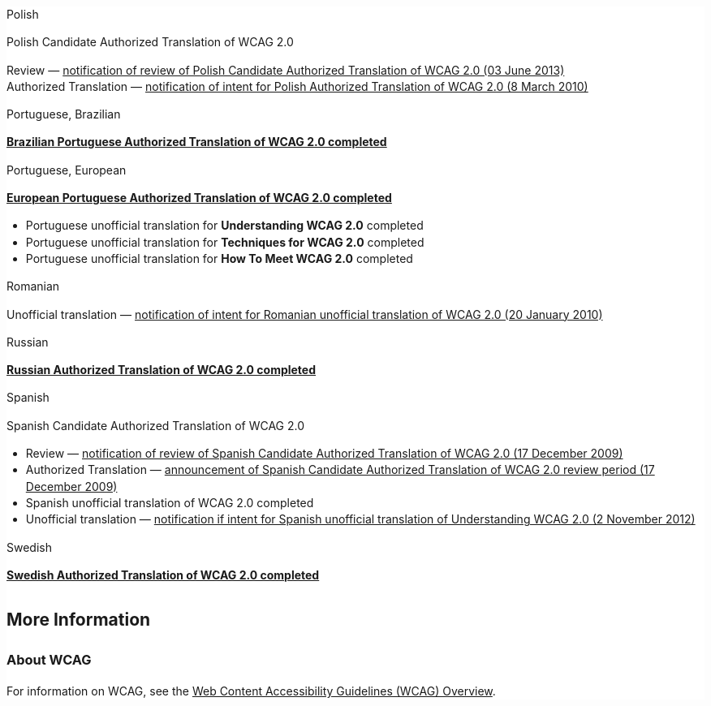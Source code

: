 <span id="pl">Polish</span>

Polish Candidate Authorized Translation of WCAG 2.0

Review — [notification of review of Polish Candidate Authorized Translation of WCAG 2.0 (03 June 2013)](https://lists.w3.org/Archives/Public/w3c-wai-ig/2013AprJun/0259.html)  
Authorized Translation — [notification of intent for Polish Authorized Translation of WCAG 2.0 (8 March 2010)](http://lists.w3.org/Archives/Public/w3c-translators/2010JanMar/0100.html)

<span id="pt-BR">Portuguese, Brazilian</span>

**[Brazilian Portuguese Authorized Translation of WCAG 2.0 completed](https://www.w3.org/Translations/WCAG20-pt-BR/)**

<span id="pt-PT">Portuguese, European</span>

**[European Portuguese Authorized Translation of WCAG 2.0 completed](https://www.w3.org/Translations/WCAG20-pt-PT/)**

-   Portuguese unofficial translation for **Understanding WCAG 2.0** completed
-   Portuguese unofficial translation for **Techniques for WCAG 2.0** completed
-   Portuguese unofficial translation for **How To Meet WCAG 2.0** completed

<span id="ro">Romanian</span>

Unofficial translation — [notification of intent for Romanian unofficial translation of WCAG 2.0 (20 January 2010)](http://lists.w3.org/Archives/Public/w3c-translators/2010JanMar/0031.html)

<span id="ru">Russian</span>

**[Russian Authorized Translation of WCAG 2.0 completed](http://www.w3.org/Translations/WCAG20-ru/)**

<span id="es">Spanish</span>

Spanish Candidate Authorized Translation of WCAG 2.0

-   Review — [notification of review of Spanish Candidate Authorized Translation of WCAG 2.0 (17 December 2009)](https://lists.w3.org/Archives/Public/w3c-wai-ig/2009OctDec/0122.html)
-   Authorized Translation — [announcement of Spanish Candidate Authorized Translation of WCAG 2.0 review period (17 December 2009)](http://lists.w3.org/Archives/Public/w3c-translators/2009OctDec/0280.html)
-   Spanish unofficial translation of WCAG 2.0 completed
-   Unofficial translation — [notification if intent for Spanish unofficial translation of Understanding WCAG 2.0 (2 November 2012)](http://lists.w3.org/Archives/Public/w3c-translators/2012OctDec/0019.html)

<span id="se">Swedish</span>

**[Swedish Authorized Translation of WCAG 2.0 completed](http://www.w3.org/Translations/WCAG20-sv/)**

More Information
----------------

### About WCAG

For information on WCAG, see the [Web Content Accessibility Guidelines (WCAG) Overview](/WAI/standards-guidelines/wcag/).
